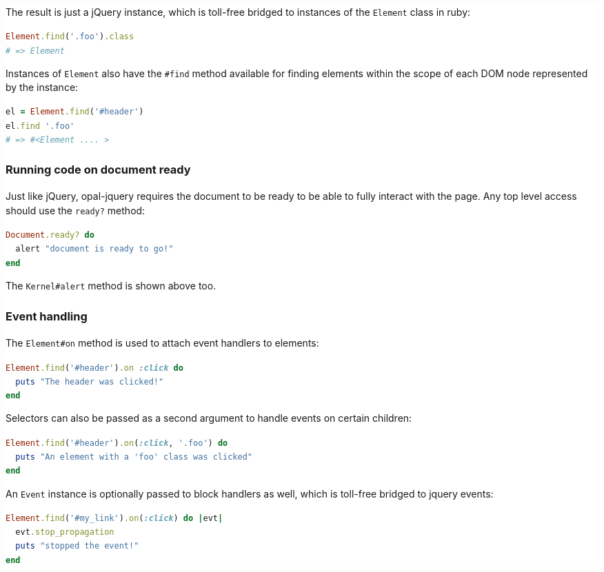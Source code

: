 The result is just a jQuery instance, which is toll-free bridged to
instances of the `Element` class in ruby:

```ruby
Element.find('.foo').class
# => Element
```

Instances of `Element` also have the `#find` method available for
finding elements within the scope of each DOM node represented by
the instance:

```ruby
el = Element.find('#header')
el.find '.foo'
# => #<Element .... >
```

### Running code on document ready

Just like jQuery, opal-jquery requires the document to be ready to
be able to fully interact with the page. Any top level access should
use the `ready?` method:

```ruby
Document.ready? do
  alert "document is ready to go!"
end
```

The `Kernel#alert` method is shown above too.

### Event handling

The `Element#on` method is used to attach event handlers to elements:

```ruby
Element.find('#header').on :click do
  puts "The header was clicked!"
end
```

Selectors can also be passed as a second argument to handle events
on certain children:

```ruby
Element.find('#header').on(:click, '.foo') do
  puts "An element with a 'foo' class was clicked"
end
```

An `Event` instance is optionally passed to block handlers as well,
which is toll-free bridged to jquery events:

```ruby
Element.find('#my_link').on(:click) do |evt|
  evt.stop_propagation
  puts "stopped the event!"
end
```
